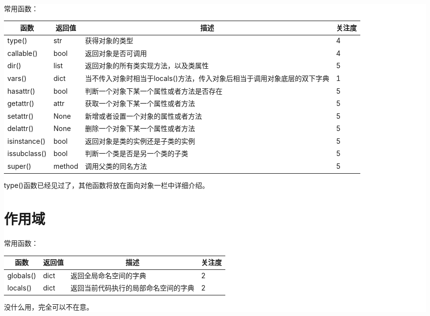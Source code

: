 常用函数：

| 函数         | 返回值 | 描述                                                                     | 关注度 |
| ------------ | ------ | ------------------------------------------------------------------------ | ------ |
| type()       | str    | 获得对象的类型                                                           | 4      |
| callable()   | bool   | 返回对象是否可调用                                                       | 4      |
| dir()        | list   | 返回对象的所有类实现方法，以及类属性                                     | 5      |
| vars()       | dict   | 当不传入对象时相当于locals()方法，传入对象后相当于调用对象底层的双下字典 | 1      |
| hasattr()    | bool   | 判断一个对象下某一个属性或者方法是否存在                                 | 5      |
| getattr()    | attr   | 获取一个对象下某一个属性或者方法                                         | 5      |
| setattr()    | None   | 新增或者设置一个对象的属性或者方法                                       | 5      |
| delattr()    | None   | 删除一个对象下某一个属性或者方法                                         | 5      |
| isinstance() | bool   | 返回对象是类的实例还是子类的实例                                         | 5      |
| issubclass() | bool   | 判断一个类是否是另一个类的子类                                           | 5      |
| super()      | method | 调用父类的同名方法                                                       | 5      |

type()函数已经见过了，其他函数将放在面向对象一栏中详细介绍。

# 作用域

常用函数：

| 函数      | 返回值 | 描述                                 | 关注度 |
| --------- | ------ | ------------------------------------ | ------ |
| globals() | dict   | 返回全局命名空间的字典               | 2      |
| locals()  | dict   | 返回当前代码执行的局部命名空间的字典 | 2      |

没什么用，完全可以不在意。
